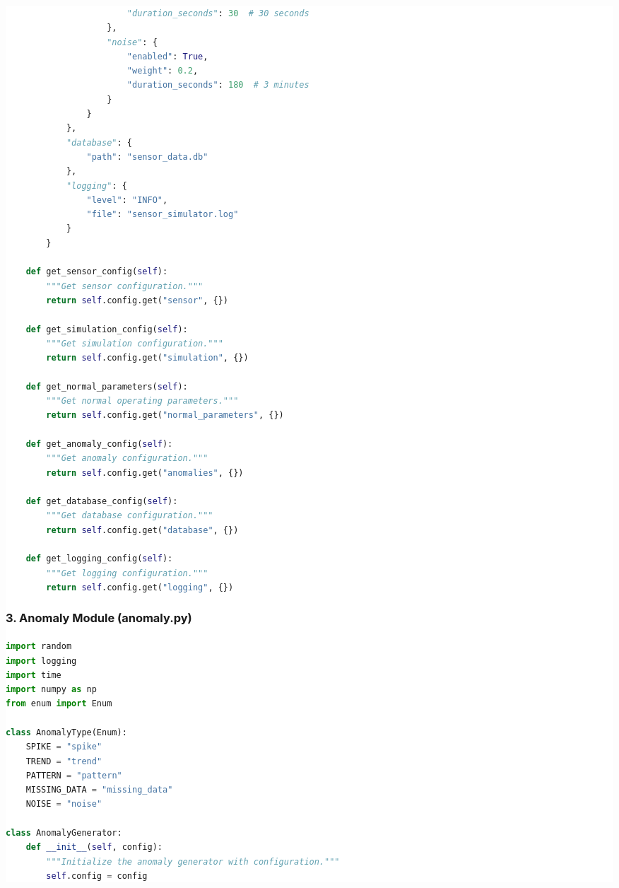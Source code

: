 ```python:src/config.py
                        "duration_seconds": 30  # 30 seconds
                    },
                    "noise": {
                        "enabled": True,
                        "weight": 0.2,
                        "duration_seconds": 180  # 3 minutes
                    }
                }
            },
            "database": {
                "path": "sensor_data.db"
            },
            "logging": {
                "level": "INFO",
                "file": "sensor_simulator.log"
            }
        }
        
    def get_sensor_config(self):
        """Get sensor configuration."""
        return self.config.get("sensor", {})
        
    def get_simulation_config(self):
        """Get simulation configuration."""
        return self.config.get("simulation", {})
        
    def get_normal_parameters(self):
        """Get normal operating parameters."""
        return self.config.get("normal_parameters", {})
        
    def get_anomaly_config(self):
        """Get anomaly configuration."""
        return self.config.get("anomalies", {})
        
    def get_database_config(self):
        """Get database configuration."""
        return self.config.get("database", {})
        
    def get_logging_config(self):
        """Get logging configuration."""
        return self.config.get("logging", {})
```

### 3. Anomaly Module (anomaly.py)

```python:src/anomaly.py
import random
import logging
import time
import numpy as np
from enum import Enum

class AnomalyType(Enum):
    SPIKE = "spike"
    TREND = "trend"
    PATTERN = "pattern"
    MISSING_DATA = "missing_data"
    NOISE = "noise"

class AnomalyGenerator:
    def __init__(self, config):
        """Initialize the anomaly generator with configuration."""
        self.config = config
```